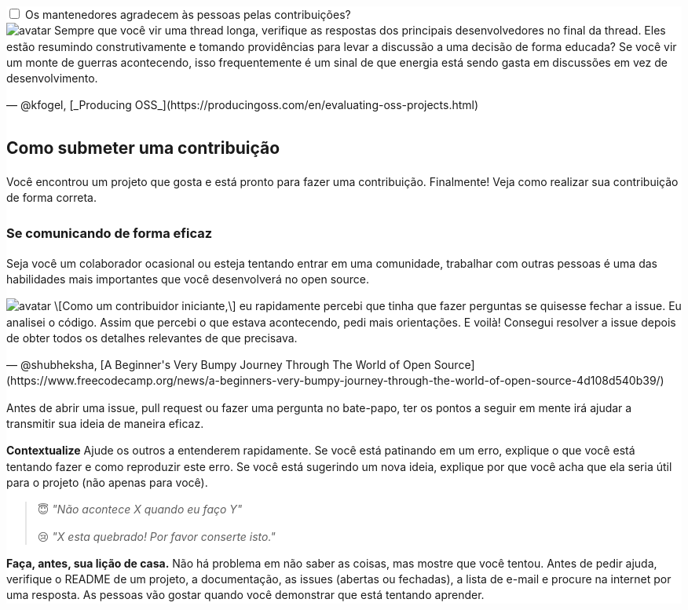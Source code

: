 <div class="clearfix mb-4">
  <input type="checkbox" id="cbox17" class="d-block float-left mt-1 mr-2" value="checkbox">
  <label for="cbox17" class="overflow-hidden d-block text-normal">
    Os mantenedores agradecem às pessoas pelas contribuições?
  </label>
</div>

<aside markdown="1" class="pquote">
  <img src="https://avatars.githubusercontent.com/kfogel?s=180" class="pquote-avatar" alt="avatar">
  Sempre que você vir uma thread longa, verifique as respostas dos principais desenvolvedores no final da thread. Eles estão resumindo construtivamente e tomando providências para levar a discussão a uma decisão de forma educada? Se você vir um monte de guerras acontecendo, isso frequentemente é um sinal de que energia está sendo gasta em discussões em vez de desenvolvimento.
  <p markdown="1" class="pquote-credit">
— @kfogel, [_Producing OSS_](https://producingoss.com/en/evaluating-oss-projects.html)
  </p>
</aside>

## Como submeter uma contribuição

Você encontrou um projeto que gosta e está pronto para fazer uma contribuição. Finalmente! Veja como realizar sua contribuição de forma correta.

### Se comunicando de forma eficaz

Seja você um colaborador ocasional ou esteja tentando entrar em uma comunidade, trabalhar com outras pessoas é uma das habilidades mais importantes que você desenvolverá no open source.

<aside markdown="1" class="pquote">
  <img src="https://avatars.githubusercontent.com/shubheksha?s=180" class="pquote-avatar" alt="avatar">
    \[Como um contribuidor iniciante,\] eu rapidamente percebi que tinha que fazer perguntas se quisesse fechar a issue. Eu analisei o código. Assim que percebi o que estava acontecendo, pedi mais orientações. E voilà! Consegui resolver a issue depois de obter todos os detalhes relevantes de que precisava.
  <p markdown="1" class="pquote-credit">
— @shubheksha, [A Beginner's Very Bumpy Journey Through The World of Open Source](https://www.freecodecamp.org/news/a-beginners-very-bumpy-journey-through-the-world-of-open-source-4d108d540b39/)
  </p>
</aside>

Antes de abrir uma issue, pull request ou fazer uma pergunta no bate-papo, ter os pontos a seguir em mente irá ajudar a transmitir sua ideia de maneira eficaz.

**Contextualize** Ajude os outros a entenderem rapidamente. Se você está patinando em um erro, explique o que você está tentando fazer e como reproduzir este erro. Se você está sugerindo um nova ideia, explique por que você acha que ela seria útil para o projeto (não apenas para você).

> 😇 _"Não acontece X quando eu faço Y"_
>
> 😢 _"X esta quebrado! Por favor conserte isto."_

**Faça, antes, sua lição de casa.** Não há problema em não saber as coisas, mas mostre que você tentou. Antes de pedir ajuda, verifique o README de um projeto, a documentação, as issues (abertas ou fechadas), a lista de e-mail e procure na internet por uma resposta. As pessoas vão gostar quando você demonstrar que está tentando aprender.
